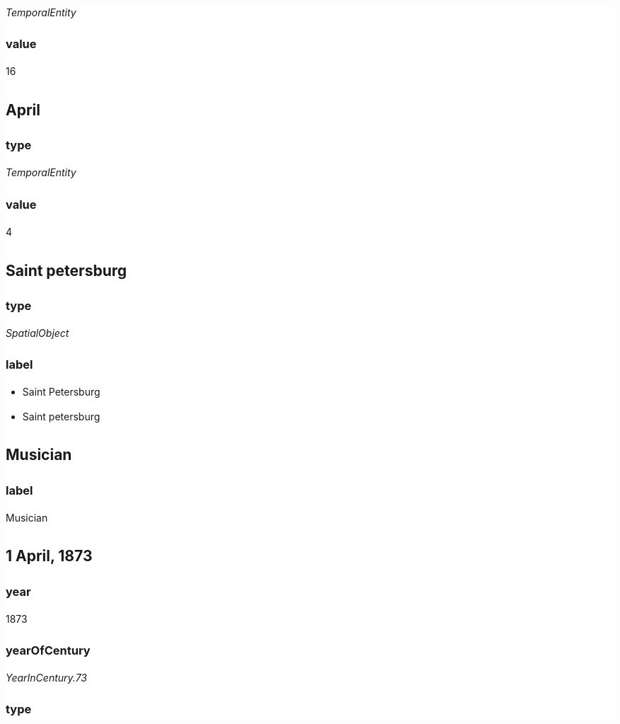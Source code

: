 *TemporalEntity*

### value


16

## April

### type


*TemporalEntity*

### value


4

## Saint petersburg

### type


*SpatialObject*

### label

 - Saint Petersburg

 - Saint petersburg

## Musician

### label


Musician

## 1 April, 1873

### year


1873

### yearOfCentury


*YearInCentury.73*

### type

